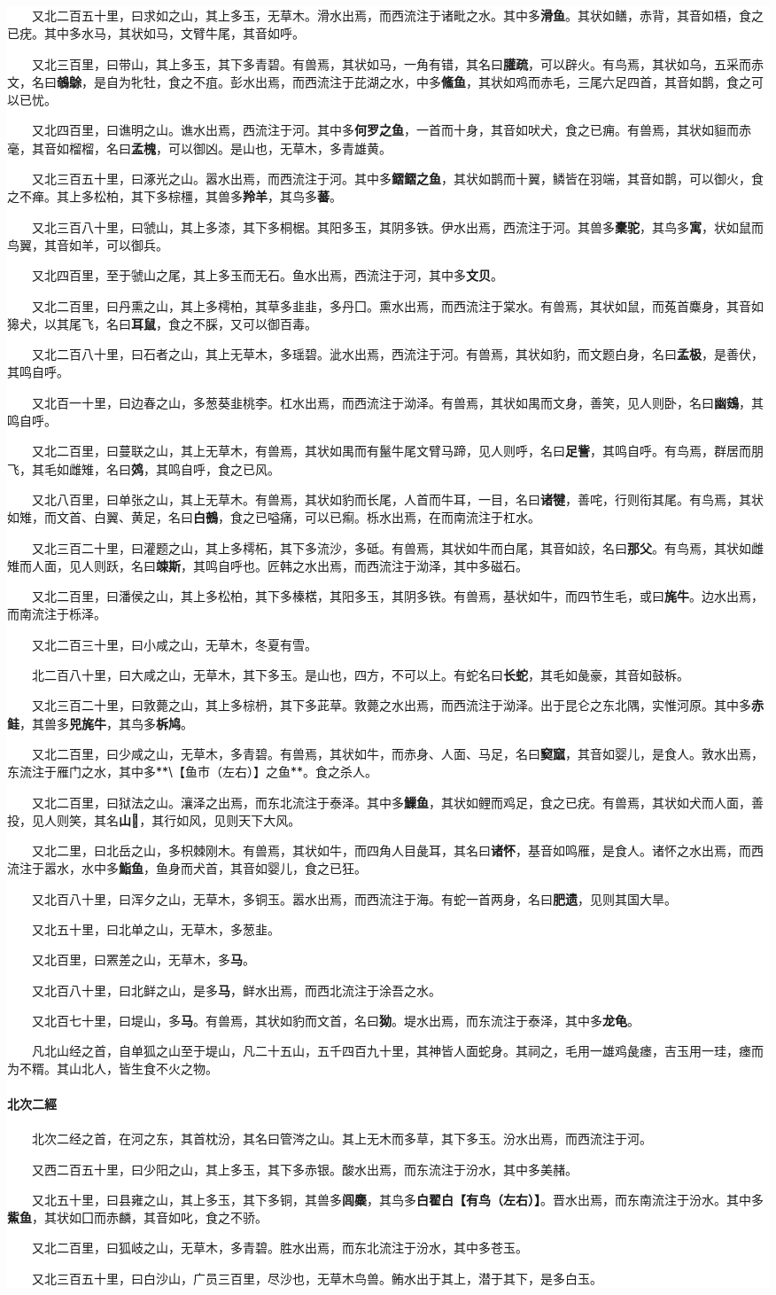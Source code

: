 　　又北二百五十里，曰求如之山，其上多玉，无草木。滑水出焉，而西流注于诸毗之水。其中多**滑鱼**。其状如鳝，赤背，其音如梧，食之已疣。其中多水马，其状如马，文臂牛尾，其音如呼。  

　　又北三百里，曰带山，其上多玉，其下多青碧。有兽焉，其状如马，一角有错，其名曰**䑏疏**，可以辟火。有鸟焉，其状如乌，五采而赤文，名曰**鵸鵌**，是自为牝牡，食之不疽。彭水出焉，而西流注于芘湖之水，中多**鯈鱼**，其状如鸡而赤毛，三尾六足四首，其音如鹊，食之可以已忧。  

　　又北四百里，曰谯明之山。谯水出焉，西流注于河。其中多**何罗之鱼**，一首而十身，其音如吠犬，食之已痈。有兽焉，其状如貆而赤毫，其音如榴榴，名曰**孟槐**，可以御凶。是山也，无草木，多青雄黄。  

　　又北三百五十里，曰涿光之山。嚣水出焉，而西流注于河。其中多**鳛鳛之鱼**，其状如鹊而十翼，鳞皆在羽端，其音如鹊，可以御火，食之不瘅。其上多松柏，其下多棕橿，其兽多**羚羊**，其鸟多**蕃**。 

　　又北三百八十里，曰虢山，其上多漆，其下多桐椐。其阳多玉，其阴多铁。伊水出焉，西流注于河。其兽多**橐驼**，其鸟多**寓**，状如鼠而鸟翼，其音如羊，可以御兵。  

　　又北四百里，至于虢山之尾，其上多玉而无石。鱼水出焉，西流注于河，其中多**文贝**。  

　　又北二百里，曰丹熏之山，其上多樗柏，其草多韭韭，多丹囗。熏水出焉，而西流注于棠水。有兽焉，其状如鼠，而菟首麋身，其音如獆犬，以其尾飞，名曰**耳鼠**，食之不䐆，又可以御百毒。  

　　又北二百八十里，曰石者之山，其上无草木，多瑶碧。泚水出焉，西流注于河。有兽焉，其状如豹，而文题白身，名曰**孟极**，是善伏，其鸣自呼。  

　　又北百一十里，曰边春之山，多葱葵韭桃李。杠水出焉，而西流注于泑泽。有兽焉，其状如禺而文身，善笑，见人则卧，名曰**幽鴳**，其鸣自呼。  

　　又北二百里，曰蔓联之山，其上无草木，有兽焉，其状如禺而有鬣牛尾文臂马蹄，见人则呼，名曰**足訾**，其鸣自呼。有鸟焉，群居而朋飞，其毛如雌雉，名曰**䴔**，其鸣自呼，食之已风。  

　　又北八百里，曰单张之山，其上无草木。有兽焉，其状如豹而长尾，人首而牛耳，一目，名曰**诸犍**，善咤，行则衔其尾。有鸟焉，其状如雉，而文首、白翼、黄足，名曰**白鵺**，食之已嗌痛，可以已痸。栎水出焉，在而南流注于杠水。  

　　又北三百二十里，曰灌题之山，其上多樗柘，其下多流沙，多砥。有兽焉，其状如牛而白尾，其音如詨，名曰**那父**。有鸟焉，其状如雌雉而人面，见人则跃，名曰**竦斯**，其鸣自呼也。匠韩之水出焉，而西流注于泑泽，其中多磁石。  

　　又北二百里，曰潘侯之山，其上多松柏，其下多榛楛，其阳多玉，其阴多铁。有兽焉，基状如牛，而四节生毛，或曰**旄牛**。边水出焉，而南流注于栎泽。  

　　又北二百三十里，曰小咸之山，无草木，冬夏有雪。  

　　北二百八十里，曰大咸之山，无草木，其下多玉。是山也，四方，不可以上。有蛇名曰**长蛇**，其毛如彘豪，其音如鼓柝。  

　　又北三百二十里，曰敦薨之山，其上多棕枬，其下多茈草。敦薨之水出焉，而西流注于泑泽。出于昆仑之东北隅，实惟河原。其中多**赤鲑**，其兽多**兕旄牛**，其鸟多**柝鸠**。  

　　又北二百里，曰少咸之山，无草木，多青碧。有兽焉，其状如牛，而赤身、人面、马足，名曰**窫窳**，其音如婴儿，是食人。敦水出焉，东流注于雁门之水，其中多**\【鱼市（左右）】之鱼**。食之杀人。  

　　又北二百里，曰狱法之山。瀼泽之出焉，而东北流注于泰泽。其中多**䲃鱼**，其状如鲤而鸡足，食之已疣。有兽焉，其状如犬而人面，善投，见人则笑，其名**山𤟤**，其行如风，见则天下大风。  

　　又北二里，曰北岳之山，多枳棘刚木。有兽焉，其状如牛，而四角人目彘耳，其名曰**诸怀**，基音如鸣雁，是食人。诸怀之水出焉，而西流注于嚣水，水中多**鮨鱼**，鱼身而犬首，其音如婴儿，食之已狂。  

　　又北百八十里，曰浑夕之山，无草木，多铜玉。嚣水出焉，而西流注于海。有蛇一首两身，名曰**肥遗**，见则其国大旱。  

　　又北五十里，曰北单之山，无草木，多葱韭。  

　　又北百里，曰罴差之山，无草木，多**马**。  

　　又北百八十里，曰北鲜之山，是多**马**，鲜水出焉，而西北流注于涂吾之水。  

　　又北百七十里，曰堤山，多**马**。有兽焉，其状如豹而文首，名曰**狕**。堤水出焉，而东流注于泰泽，其中多**龙龟**。  

　　凡北山经之首，自单狐之山至于堤山，凡二十五山，五千四百九十里，其神皆人面蛇身。其祠之，毛用一雄鸡彘瘗，吉玉用一珪，瘗而为不糈。其山北人，皆生食不火之物。  

#### 北次二經

　　北次二经之首，在河之东，其首枕汾，其名曰管涔之山。其上无木而多草，其下多玉。汾水出焉，而西流注于河。  

　　又西二百五十里，曰少阳之山，其上多玉，其下多赤银。酸水出焉，而东流注于汾水，其中多美赭。

　　又北五十里，曰县雍之山，其上多玉，其下多铜，其兽多**闾麋**，其鸟多**白翟白【有鸟（左右）】**。晋水出焉，而东南流注于汾水。其中多**鮆鱼**，其状如囗而赤麟，其音如叱，食之不骄。  

　　又北二百里，曰狐岐之山，无草木，多青碧。胜水出焉，而东北流注于汾水，其中多苍玉。  

　　又北三百五十里，曰白沙山，广员三百里，尽沙也，无草木鸟兽。鲔水出于其上，潜于其下，是多白玉。 
